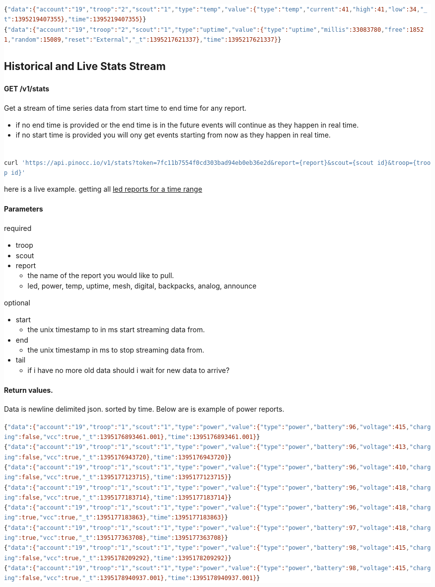 ```sh
{"data":{"account":"19","troop":"2","scout":"1","type":"temp","value":{"type":"temp","current":41,"high":41,"low":34,"_t":1395219407355},"time":1395219407355}}
{"data":{"account":"19","troop":"2","scout":"1","type":"uptime","value":{"type":"uptime","millis":33083780,"free":18521,"random":15089,"reset":"External","_t":1395217621337},"time":1395217621337}}

```

## Historical and Live Stats Stream

#### GET /v1/stats

Get a stream of time series data from start time to end time for any report. 
- if no end time is provided or the end time is in the future events will continue as they happen in real time.
- if no start time is provided you will ony get events starting from now as they happen in real time.


```sh
 
curl 'https://api.pinocc.io/v1/stats?token=7fc11b7554f0cd303bad94eb0eb36e2d&report={report}&scout={scout id}&troop={troop id}'

```

here is a live example. getting all <a href="http://codepen.io/anon/pen/zrLCK/">led reports for a time range</a>

#### Parameters
required

- troop
- scout
- report
  - the name of the report you would like to pull. 
  - led, power, temp, uptime, mesh, digital, backpacks, analog, announce
 
optional

- start
  - the unix timestamp to in ms start streaming data from.
- end
  - the unix timestamp in ms to stop streaming data from.
- tail
  - if i have no more old data should i wait for new data to arrive?

#### Return values.

Data is newline delimited json. sorted by time. Below are is example of power reports.

```sh
{"data":{"account":"19","troop":"1","scout":"1","type":"power","value":{"type":"power","battery":96,"voltage":415,"charging":false,"vcc":true,"_t":1395176893461.001},"time":1395176893461.001}}
{"data":{"account":"19","troop":"1","scout":"1","type":"power","value":{"type":"power","battery":96,"voltage":413,"charging":false,"vcc":true,"_t":1395176943720},"time":1395176943720}}
{"data":{"account":"19","troop":"1","scout":"1","type":"power","value":{"type":"power","battery":96,"voltage":410,"charging":false,"vcc":true,"_t":1395177123715},"time":1395177123715}}
{"data":{"account":"19","troop":"1","scout":"1","type":"power","value":{"type":"power","battery":96,"voltage":418,"charging":false,"vcc":true,"_t":1395177183714},"time":1395177183714}}
{"data":{"account":"19","troop":"1","scout":"1","type":"power","value":{"type":"power","battery":96,"voltage":418,"charging":true,"vcc":true,"_t":1395177183863},"time":1395177183863}}
{"data":{"account":"19","troop":"1","scout":"1","type":"power","value":{"type":"power","battery":97,"voltage":418,"charging":true,"vcc":true,"_t":1395177363708},"time":1395177363708}}
{"data":{"account":"19","troop":"1","scout":"1","type":"power","value":{"type":"power","battery":98,"voltage":415,"charging":false,"vcc":true,"_t":1395178209292},"time":1395178209292}}
{"data":{"account":"19","troop":"1","scout":"1","type":"power","value":{"type":"power","battery":98,"voltage":415,"charging":false,"vcc":true,"_t":1395178940937.001},"time":1395178940937.001}}
```